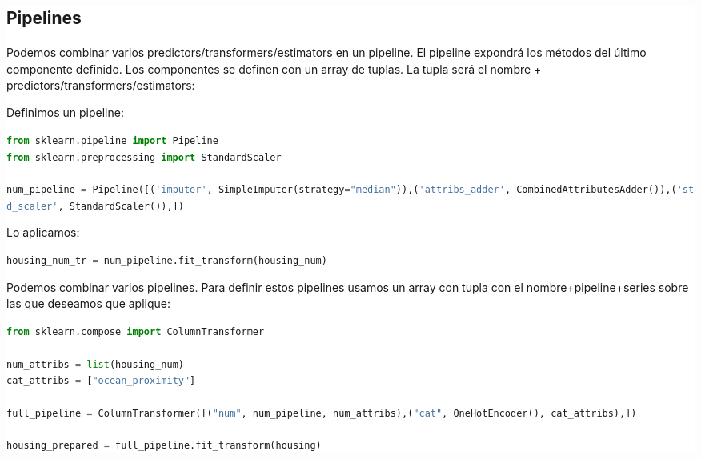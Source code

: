 ## Pipelines

Podemos combinar varios predictors/transformers/estimators en un pipeline. El pipeline expondrá los métodos del último componente definido. Los componentes se definen con un array de tuplas. La tupla será el nombre + predictors/transformers/estimators:

Definimos un pipeline:
 
```py
from sklearn.pipeline import Pipeline
from sklearn.preprocessing import StandardScaler

num_pipeline = Pipeline([('imputer', SimpleImputer(strategy="median")),('attribs_adder', CombinedAttributesAdder()),('std_scaler', StandardScaler()),])
```

Lo aplicamos:

```py
housing_num_tr = num_pipeline.fit_transform(housing_num)
```

Podemos combinar varios pipelines. Para definir estos pipelines usamos un array con tupla con el nombre+pipeline+series sobre las que deseamos que aplique:

```py
from sklearn.compose import ColumnTransformer

num_attribs = list(housing_num)
cat_attribs = ["ocean_proximity"]

full_pipeline = ColumnTransformer([("num", num_pipeline, num_attribs),("cat", OneHotEncoder(), cat_attribs),])

housing_prepared = full_pipeline.fit_transform(housing)
```